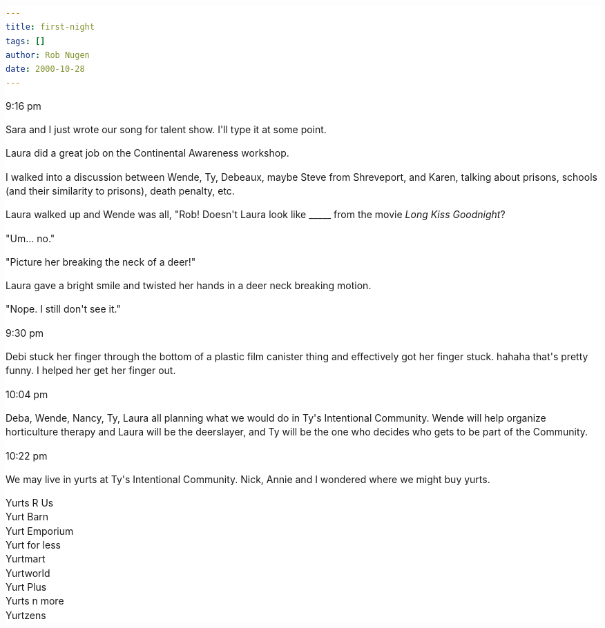 ```yaml
---
title: first-night
tags: []
author: Rob Nugen
date: 2000-10-28
---
```


<p class=date>9:16 pm

<p>Sara and I just wrote our song for talent show.  I'll type it at some
point.

<p>Laura did a great job on the Continental Awareness workshop.

<p>I walked into a discussion between Wende, Ty, Debeaux, maybe Steve from
Shreveport, and Karen, talking about prisons, schools (and their similarity
to prisons), death penalty, etc.

<p>Laura walked up and Wende was all, "Rob!  Doesn't Laura look like _____
from the movie <em>Long Kiss Goodnight</em>?

<p>"Um... no."

<p>"Picture her breaking the neck of a deer!"

<p>Laura gave a bright smile and twisted her hands in a deer neck breaking
motion.

<p>"Nope.  I still don't see it."

<p class=date>9:30 pm

<p>Debi stuck her finger through the bottom of a plastic film canister thing
and effectively got her finger stuck.  hahaha  that's pretty funny.  I
helped her get her finger out.

<p class=date>10:04 pm

<p>Deba, Wende, Nancy, Ty, Laura all planning what we would do in Ty's
Intentional Community.  Wende will help organize horticulture therapy and
Laura will be the deerslayer, and Ty will be the one who decides who gets to
be part of the Community.

<p class=date>10:22 pm

<p>We may live in yurts at Ty's Intentional Community.  Nick, Annie and I
wondered where we might buy yurts.

<p>Yurts R Us
<br>Yurt Barn
<br>Yurt Emporium
<br>Yurt for less
<br>Yurtmart
<br>Yurtworld
<br>Yurt Plus
<br>Yurts n more
<br>Yurtzens
